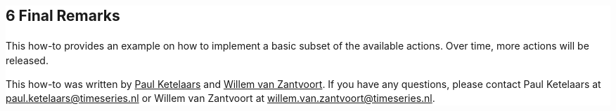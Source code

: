 ## 6 Final Remarks

This how-to provides an example on how to implement a basic subset of the available actions. Over time, more actions will be released.

This how-to was written by [Paul Ketelaars](https://developer.mendixcloud.com/link/profile/27632) and [Willem van Zantvoort](https://developer.mendixcloud.com/link/profile/27200). If you have any questions, please contact Paul Ketelaars at <paul.ketelaars@timeseries.nl> or Willem van Zantvoort at <willem.van.zantvoort@timeseries.nl>. 
